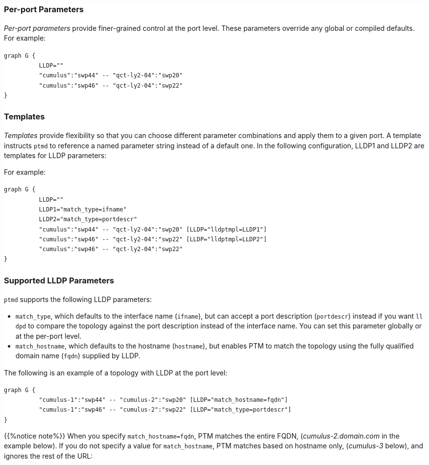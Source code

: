 

### Per-port Parameters

*Per-port parameters* provide finer-grained control at the port level. These parameters override any global or compiled defaults. For example:

```
graph G {
          LLDP=""
          "cumulus":"swp44" -- "qct-ly2-04":"swp20"
          "cumulus":"swp46" -- "qct-ly2-04":"swp22"
}
```

### Templates

*Templates* provide flexibility so that you can choose different parameter combinations and apply them to a given port. A template instructs `ptmd` to reference a named parameter string instead of a default one. In the following configuration, LLDP1 and LLDP2 are templates for LLDP parameters:

For example:

```
graph G {
          LLDP=""
          LLDP1="match_type=ifname"
          LLDP2="match_type=portdescr"
          "cumulus":"swp44" -- "qct-ly2-04":"swp20" [LLDP="lldptmpl=LLDP1"]
          "cumulus":"swp46" -- "qct-ly2-04":"swp22" [LLDP="lldptmpl=LLDP2"]
          "cumulus":"swp46" -- "qct-ly2-04":"swp22"
}
```

### Supported LLDP Parameters

`ptmd` supports the following LLDP parameters:

- `match_type`, which defaults to the interface name (`ifname`), but can accept a port description (`portdescr`) instead if you want `lldpd` to compare the topology against the port description instead of the interface name. You can set this parameter globally or at the per-port level.
- `match_hostname`, which defaults to the hostname (`hostname`), but enables PTM to match the topology using the fully qualified domain name (`fqdn`) supplied by LLDP.

The following is an example of a topology with LLDP at the port level:

```
graph G {
          "cumulus-1":"swp44" -- "cumulus-2":"swp20" [LLDP="match_hostname=fqdn"]
          "cumulus-1":"swp46" -- "cumulus-2":"swp22" [LLDP="match_type=portdescr"]
}
```

{{%notice note%}}
When you specify `match_hostname=fqdn`, PTM matches the entire FQDN, (*cumulus-2.domain.com* in the example below). If you do not specify a value for `match_hostname`, PTM matches based on hostname only, (*cumulus-3* below), and ignores the rest of the URL:
